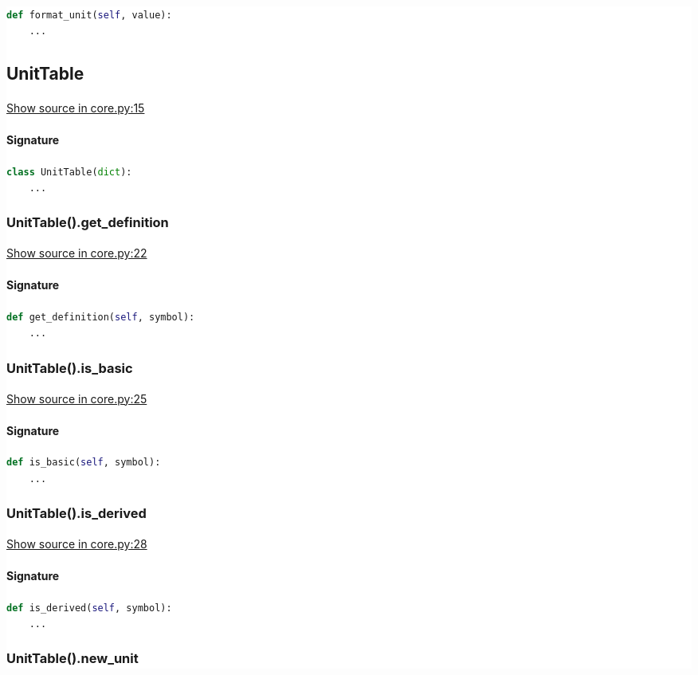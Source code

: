 ```python
def format_unit(self, value):
    ...
```



## UnitTable

[Show source in core.py:15](https://github.com/rivtlib/rivtlib-code/blob/main/rivtlib/unum/core.py#L15)

#### Signature

```python
class UnitTable(dict):
    ...
```

### UnitTable().get_definition

[Show source in core.py:22](https://github.com/rivtlib/rivtlib-code/blob/main/rivtlib/unum/core.py#L22)

#### Signature

```python
def get_definition(self, symbol):
    ...
```

### UnitTable().is_basic

[Show source in core.py:25](https://github.com/rivtlib/rivtlib-code/blob/main/rivtlib/unum/core.py#L25)

#### Signature

```python
def is_basic(self, symbol):
    ...
```

### UnitTable().is_derived

[Show source in core.py:28](https://github.com/rivtlib/rivtlib-code/blob/main/rivtlib/unum/core.py#L28)

#### Signature

```python
def is_derived(self, symbol):
    ...
```

### UnitTable().new_unit

